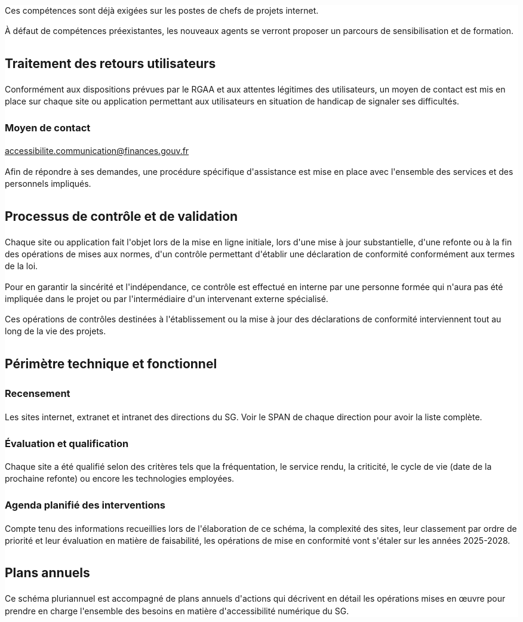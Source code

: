 Ces compétences sont déjà exigées sur les postes de chefs de projets internet.

À défaut de compétences préexistantes, les nouveaux agents se verront proposer un parcours de sensibilisation et de formation.

## Traitement des retours utilisateurs

Conformément aux dispositions prévues par le RGAA et aux attentes légitimes des utilisateurs, un moyen de contact est mis en place sur chaque site ou application permettant aux utilisateurs en situation de handicap de signaler ses difficultés.

### Moyen de contact

<accessibilite.communication@finances.gouv.fr>

Afin de répondre à ses demandes, une procédure spécifique d'assistance est mise en place avec l'ensemble des services et des personnels impliqués.

## Processus de contrôle et de validation

Chaque site ou application fait l'objet lors de la mise en ligne initiale, lors d'une mise à jour substantielle, d'une refonte ou à la fin des opérations de mises aux normes, d'un contrôle permettant d'établir une déclaration de conformité conformément aux termes de la loi.

Pour en garantir la sincérité et l'indépendance, ce contrôle est effectué en interne par une personne formée qui n'aura pas été impliquée dans le projet ou par l'intermédiaire d'un intervenant externe spécialisé.

Ces opérations de contrôles destinées à l'établissement ou la mise à jour des déclarations de conformité interviennent tout au long de la vie des projets.

## Périmètre technique et fonctionnel

### Recensement

Les sites internet, extranet et intranet des directions du SG. Voir le SPAN de chaque direction pour avoir la liste complète.

### Évaluation et qualification

Chaque site a été qualifié selon des critères tels que la fréquentation, le service rendu, la criticité, le cycle de vie (date de la prochaine refonte) ou encore les technologies employées.

### Agenda planifié des interventions

Compte tenu des informations recueillies lors de l'élaboration de ce schéma, la complexité des sites, leur classement par ordre de priorité et leur évaluation en matière de faisabilité, les opérations de mise en conformité vont s'étaler sur les années 2025-2028.

## Plans annuels

Ce schéma pluriannuel est accompagné de plans annuels d'actions qui décrivent en détail les opérations mises en œuvre pour prendre en charge l'ensemble des besoins en matière d'accessibilité numérique du SG.
